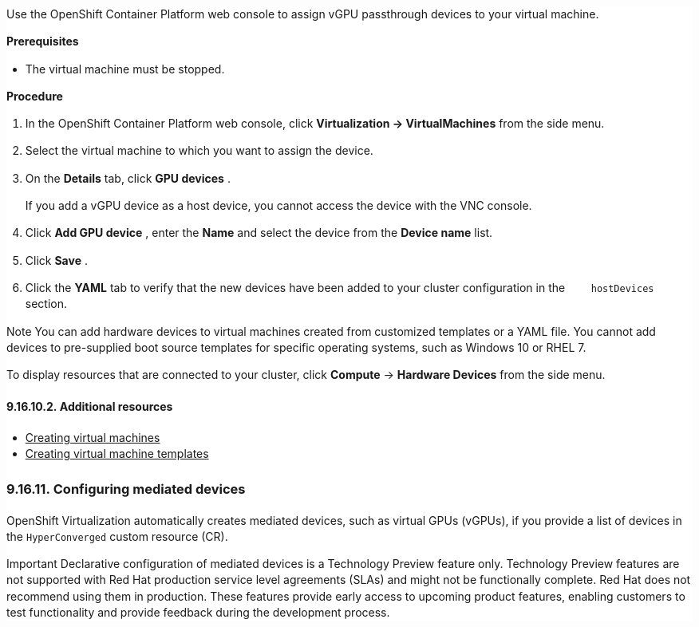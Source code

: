 

Use the OpenShift Container Platform web console to assign vGPU passthrough devices to your virtual machine.

 **Prerequisites** 

- The virtual machine must be stopped.


 **Procedure** 

1. In the OpenShift Container Platform web console, click **Virtualization → VirtualMachines** from the side menu.
1. Select the virtual machine to which you want to assign the device.
1. On the **Details** tab, click **GPU devices** .
    
    If you add a vGPU device as a host device, you cannot access the device with the VNC console.
    
    
1. Click **Add GPU device** , enter the **Name** and select the device from the **Device name** list.
1. Click **Save** .
1. Click the **YAML** tab to verify that the new devices have been added to your cluster configuration in the `    hostDevices` section.


Note
You can add hardware devices to virtual machines created from customized templates or a YAML file. You cannot add devices to pre-supplied boot source templates for specific operating systems, such as Windows 10 or RHEL 7.

To display resources that are connected to your cluster, click **Compute** → **Hardware Devices** from the side menu.



#### 9.16.10.2. Additional resources




-  [Creating virtual machines](https://access.redhat.com/documentation/en-us/openshift_container_platform/4.11/html-single/virtualization/#virt-create-vms) 
-  [Creating virtual machine templates](https://access.redhat.com/documentation/en-us/openshift_container_platform/4.11/html-single/virtualization/#virt-creating-vm-template) 


### 9.16.11. Configuring mediated devices




OpenShift Virtualization automatically creates mediated devices, such as virtual GPUs (vGPUs), if you provide a list of devices in the `HyperConverged` custom resource (CR).

Important
Declarative configuration of mediated devices is a Technology Preview feature only. Technology Preview features are not supported with Red Hat production service level agreements (SLAs) and might not be functionally complete. Red Hat does not recommend using them in production. These features provide early access to upcoming product features, enabling customers to test functionality and provide feedback during the development process.
